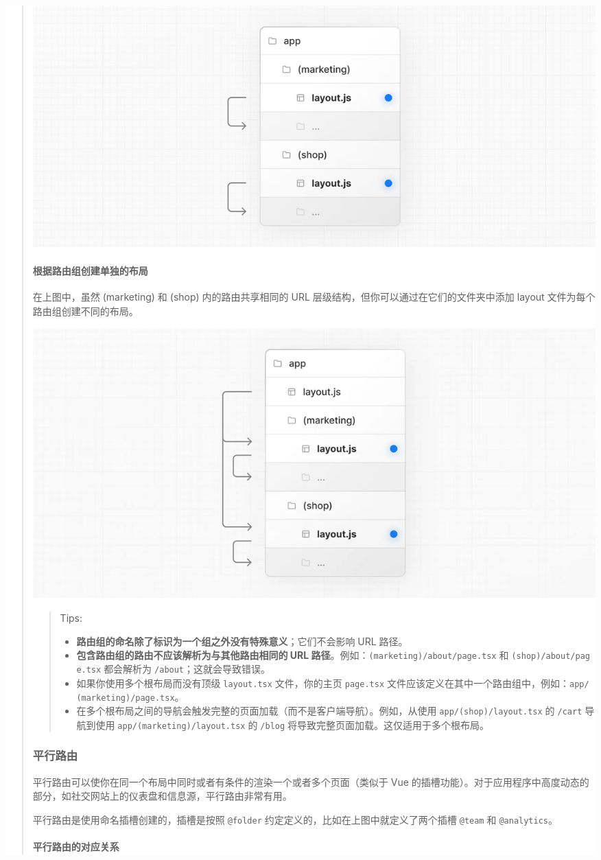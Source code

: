 > ![](assets/9ba8d2ec-69bc-4ed2-bb36-41fd42563156.png)
>
> #### 根据路由组创建单独的布局
>
> 在上图中，虽然 (marketing) 和 (shop) 内的路由共享相同的 URL 层级结构，但你可以通过在它们的文件夹中添加 layout 文件为每个路由组创建不同的布局。
>
> ![](assets/b4fc8ed1-af9e-4173-9d82-0e94397290ed.png)
>
> > Tips:
> > - **路由组的命名除了标识为一个组之外没有特殊意义**；它们不会影响 URL 路径。
> > - **包含路由组的路由不应该解析为与其他路由相同的 URL 路径**。例如：`(marketing)/about/page.tsx` 和 `(shop)/about/page.tsx` 都会解析为 `/about`；这就会导致错误。
> > - 如果你使用多个根布局而没有顶级 `layout.tsx` 文件，你的主页 `page.tsx` 文件应该定义在其中一个路由组中，例如：`app/(marketing)/page.tsx`。
> > - 在多个根布局之间的导航会触发完整的页面加载（而不是客户端导航）。例如，从使用 `app/(shop)/layout.tsx` 的 `/cart` 导航到使用 `app/(marketing)/layout.tsx` 的 `/blog` 将导致完整页面加载。这仅适用于多个根布局。
>
> ### 平行路由
> 平行路由可以使你在同一个布局中同时或者有条件的渲染一个或者多个页面（类似于 Vue 的插槽功能）。对于应用程序中高度动态的部分，如社交网站上的仪表盘和信息源，平行路由非常有用。
>
> 平行路由是使用命名插槽创建的，插槽是按照 `@folder` 约定定义的，比如在上图中就定义了两个插槽 `@team` 和 `@analytics`。
>
> #### 平行路由的对应关系